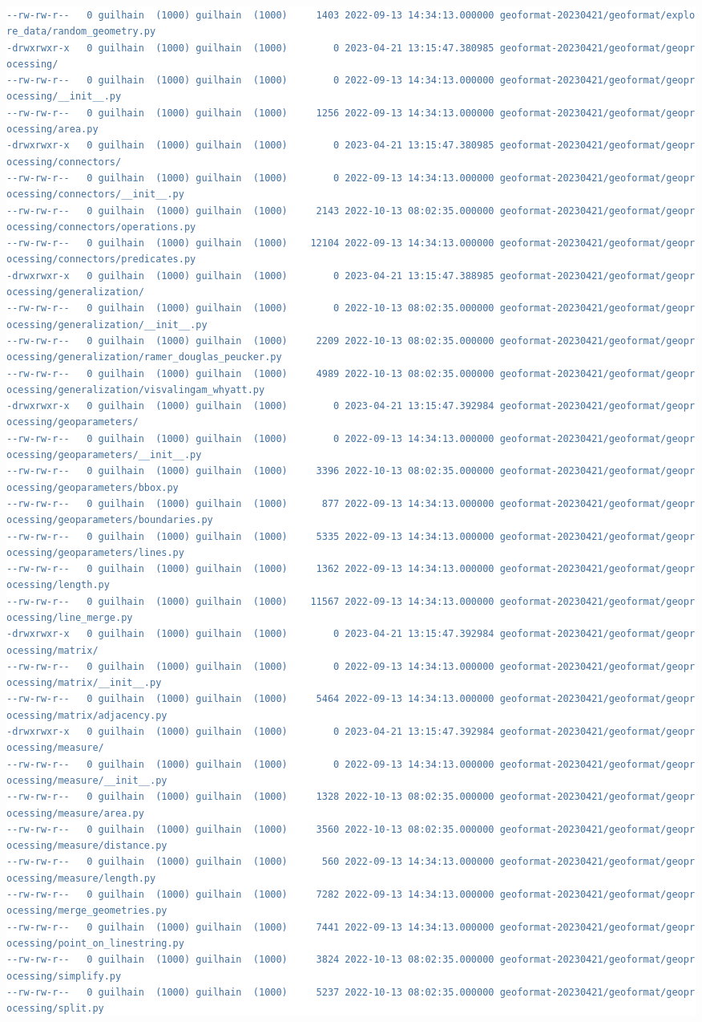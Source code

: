 ```diff
--rw-rw-r--   0 guilhain  (1000) guilhain  (1000)     1403 2022-09-13 14:34:13.000000 geoformat-20230421/geoformat/explore_data/random_geometry.py
-drwxrwxr-x   0 guilhain  (1000) guilhain  (1000)        0 2023-04-21 13:15:47.380985 geoformat-20230421/geoformat/geoprocessing/
--rw-rw-r--   0 guilhain  (1000) guilhain  (1000)        0 2022-09-13 14:34:13.000000 geoformat-20230421/geoformat/geoprocessing/__init__.py
--rw-rw-r--   0 guilhain  (1000) guilhain  (1000)     1256 2022-09-13 14:34:13.000000 geoformat-20230421/geoformat/geoprocessing/area.py
-drwxrwxr-x   0 guilhain  (1000) guilhain  (1000)        0 2023-04-21 13:15:47.380985 geoformat-20230421/geoformat/geoprocessing/connectors/
--rw-rw-r--   0 guilhain  (1000) guilhain  (1000)        0 2022-09-13 14:34:13.000000 geoformat-20230421/geoformat/geoprocessing/connectors/__init__.py
--rw-rw-r--   0 guilhain  (1000) guilhain  (1000)     2143 2022-10-13 08:02:35.000000 geoformat-20230421/geoformat/geoprocessing/connectors/operations.py
--rw-rw-r--   0 guilhain  (1000) guilhain  (1000)    12104 2022-09-13 14:34:13.000000 geoformat-20230421/geoformat/geoprocessing/connectors/predicates.py
-drwxrwxr-x   0 guilhain  (1000) guilhain  (1000)        0 2023-04-21 13:15:47.388985 geoformat-20230421/geoformat/geoprocessing/generalization/
--rw-rw-r--   0 guilhain  (1000) guilhain  (1000)        0 2022-10-13 08:02:35.000000 geoformat-20230421/geoformat/geoprocessing/generalization/__init__.py
--rw-rw-r--   0 guilhain  (1000) guilhain  (1000)     2209 2022-10-13 08:02:35.000000 geoformat-20230421/geoformat/geoprocessing/generalization/ramer_douglas_peucker.py
--rw-rw-r--   0 guilhain  (1000) guilhain  (1000)     4989 2022-10-13 08:02:35.000000 geoformat-20230421/geoformat/geoprocessing/generalization/visvalingam_whyatt.py
-drwxrwxr-x   0 guilhain  (1000) guilhain  (1000)        0 2023-04-21 13:15:47.392984 geoformat-20230421/geoformat/geoprocessing/geoparameters/
--rw-rw-r--   0 guilhain  (1000) guilhain  (1000)        0 2022-09-13 14:34:13.000000 geoformat-20230421/geoformat/geoprocessing/geoparameters/__init__.py
--rw-rw-r--   0 guilhain  (1000) guilhain  (1000)     3396 2022-10-13 08:02:35.000000 geoformat-20230421/geoformat/geoprocessing/geoparameters/bbox.py
--rw-rw-r--   0 guilhain  (1000) guilhain  (1000)      877 2022-09-13 14:34:13.000000 geoformat-20230421/geoformat/geoprocessing/geoparameters/boundaries.py
--rw-rw-r--   0 guilhain  (1000) guilhain  (1000)     5335 2022-09-13 14:34:13.000000 geoformat-20230421/geoformat/geoprocessing/geoparameters/lines.py
--rw-rw-r--   0 guilhain  (1000) guilhain  (1000)     1362 2022-09-13 14:34:13.000000 geoformat-20230421/geoformat/geoprocessing/length.py
--rw-rw-r--   0 guilhain  (1000) guilhain  (1000)    11567 2022-09-13 14:34:13.000000 geoformat-20230421/geoformat/geoprocessing/line_merge.py
-drwxrwxr-x   0 guilhain  (1000) guilhain  (1000)        0 2023-04-21 13:15:47.392984 geoformat-20230421/geoformat/geoprocessing/matrix/
--rw-rw-r--   0 guilhain  (1000) guilhain  (1000)        0 2022-09-13 14:34:13.000000 geoformat-20230421/geoformat/geoprocessing/matrix/__init__.py
--rw-rw-r--   0 guilhain  (1000) guilhain  (1000)     5464 2022-09-13 14:34:13.000000 geoformat-20230421/geoformat/geoprocessing/matrix/adjacency.py
-drwxrwxr-x   0 guilhain  (1000) guilhain  (1000)        0 2023-04-21 13:15:47.392984 geoformat-20230421/geoformat/geoprocessing/measure/
--rw-rw-r--   0 guilhain  (1000) guilhain  (1000)        0 2022-09-13 14:34:13.000000 geoformat-20230421/geoformat/geoprocessing/measure/__init__.py
--rw-rw-r--   0 guilhain  (1000) guilhain  (1000)     1328 2022-10-13 08:02:35.000000 geoformat-20230421/geoformat/geoprocessing/measure/area.py
--rw-rw-r--   0 guilhain  (1000) guilhain  (1000)     3560 2022-10-13 08:02:35.000000 geoformat-20230421/geoformat/geoprocessing/measure/distance.py
--rw-rw-r--   0 guilhain  (1000) guilhain  (1000)      560 2022-09-13 14:34:13.000000 geoformat-20230421/geoformat/geoprocessing/measure/length.py
--rw-rw-r--   0 guilhain  (1000) guilhain  (1000)     7282 2022-09-13 14:34:13.000000 geoformat-20230421/geoformat/geoprocessing/merge_geometries.py
--rw-rw-r--   0 guilhain  (1000) guilhain  (1000)     7441 2022-09-13 14:34:13.000000 geoformat-20230421/geoformat/geoprocessing/point_on_linestring.py
--rw-rw-r--   0 guilhain  (1000) guilhain  (1000)     3824 2022-10-13 08:02:35.000000 geoformat-20230421/geoformat/geoprocessing/simplify.py
--rw-rw-r--   0 guilhain  (1000) guilhain  (1000)     5237 2022-10-13 08:02:35.000000 geoformat-20230421/geoformat/geoprocessing/split.py
```